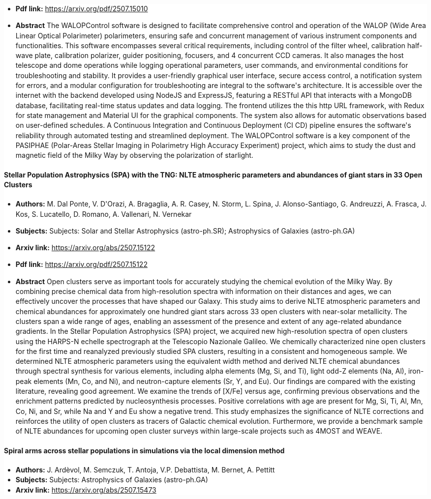  - **Pdf link:** https://arxiv.org/pdf/2507.15010

 - **Abstract**
 The WALOPControl software is designed to facilitate comprehensive control and operation of the WALOP (Wide Area Linear Optical Polarimeter) polarimeters, ensuring safe and concurrent management of various instrument components and functionalities. This software encompasses several critical requirements, including control of the filter wheel, calibration half-wave plate, calibration polarizer, guider positioning, focusers, and 4 concurrent CCD cameras. It also manages the host telescope and dome operations while logging operational parameters, user commands, and environmental conditions for troubleshooting and stability. It provides a user-friendly graphical user interface, secure access control, a notification system for errors, and a modular configuration for troubleshooting are integral to the software's architecture. It is accessible over the internet with the backend developed using NodeJS and ExpressJS, featuring a RESTful API that interacts with a MongoDB database, facilitating real-time status updates and data logging. The frontend utilizes the this http URL framework, with Redux for state management and Material UI for the graphical components. The system also allows for automatic observations based on user-defined schedules. A Continuous Integration and Continuous Deployment (CI CD) pipeline ensures the software's reliability through automated testing and streamlined deployment. The WALOPControl software is a key component of the PASIPHAE (Polar-Areas Stellar Imaging in Polarimetry High Accuracy Experiment) project, which aims to study the dust and magnetic field of the Milky Way by observing the polarization of starlight.
#### Stellar Population Astrophysics (SPA) with the TNG: NLTE atmospheric parameters and abundances of giant stars in 33 Open Clusters
 - **Authors:** M. Dal Ponte, V. D'Orazi, A. Bragaglia, A. R. Casey, N. Storm, L. Spina, J. Alonso-Santiago, G. Andreuzzi, A. Frasca, J. Kos, S. Lucatello, D. Romano, A. Vallenari, N. Vernekar
 - **Subjects:** Subjects:
Solar and Stellar Astrophysics (astro-ph.SR); Astrophysics of Galaxies (astro-ph.GA)
 - **Arxiv link:** https://arxiv.org/abs/2507.15122

 - **Pdf link:** https://arxiv.org/pdf/2507.15122

 - **Abstract**
 Open clusters serve as important tools for accurately studying the chemical evolution of the Milky Way. By combining precise chemical data from high-resolution spectra with information on their distances and ages, we can effectively uncover the processes that have shaped our Galaxy. This study aims to derive NLTE atmospheric parameters and chemical abundances for approximately one hundred giant stars across 33 open clusters with near-solar metallicity. The clusters span a wide range of ages, enabling an assessment of the presence and extent of any age-related abundance gradients. In the Stellar Population Astrophysics (SPA) project, we acquired new high-resolution spectra of open clusters using the HARPS-N echelle spectrograph at the Telescopio Nazionale Galileo. We chemically characterized nine open clusters for the first time and reanalyzed previously studied SPA clusters, resulting in a consistent and homogeneous sample. We determined NLTE atmospheric parameters using the equivalent width method and derived NLTE chemical abundances through spectral synthesis for various elements, including alpha elements (Mg, Si, and Ti), light odd-Z elements (Na, Al), iron-peak elements (Mn, Co, and Ni), and neutron-capture elements (Sr, Y, and Eu). Our findings are compared with the existing literature, revealing good agreement. We examine the trends of [X/Fe] versus age, confirming previous observations and the enrichment patterns predicted by nucleosynthesis processes. Positive correlations with age are present for Mg, Si, Ti, Al, Mn, Co, Ni, and Sr, while Na and Y and Eu show a negative trend. This study emphasizes the significance of NLTE corrections and reinforces the utility of open clusters as tracers of Galactic chemical evolution. Furthermore, we provide a benchmark sample of NLTE abundances for upcoming open cluster surveys within large-scale projects such as 4MOST and WEAVE.
#### Spiral arms across stellar populations in simulations via the local dimension method
 - **Authors:** J. Ardèvol, M. Semczuk, T. Antoja, V.P. Debattista, M. Bernet, A. Pettitt
 - **Subjects:** Subjects:
Astrophysics of Galaxies (astro-ph.GA)
 - **Arxiv link:** https://arxiv.org/abs/2507.15473
